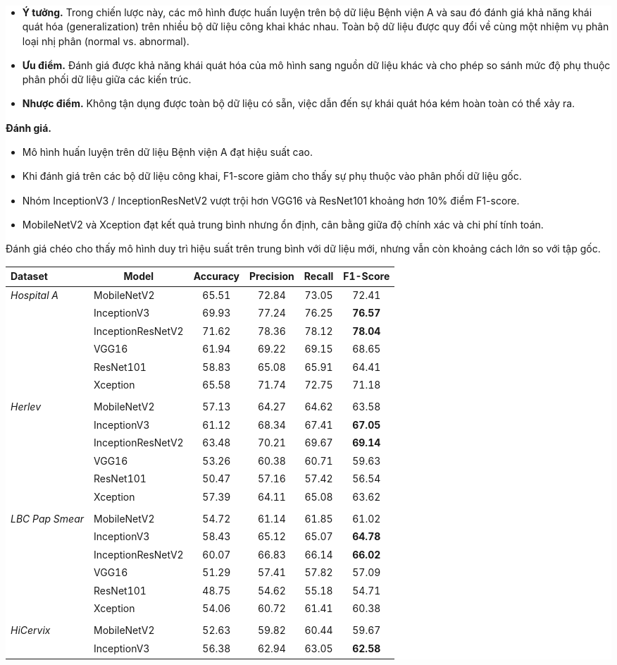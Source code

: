 - __Ý tưởng.__ Trong chiến lược này, các mô hình được huấn luyện trên bộ dữ liệu Bệnh viện A và sau đó đánh giá khả năng khái quát hóa (generalization) trên nhiều bộ dữ liệu công khai khác nhau. Toàn bộ dữ liệu được quy đổi về cùng một nhiệm vụ phân loại nhị phân (normal vs. abnormal).

- __Ưu điểm.__ Đánh giá được khả năng khái quát hóa của mô hình sang nguồn dữ liệu khác và cho phép so sánh mức độ phụ thuộc phân phối dữ liệu giữa các kiến trúc.

- __Nhược điểm.__ Không tận dụng được toàn bộ dữ liệu có sẵn, việc dẫn đến sự khái quát hóa kém hoàn toàn có thể xảy ra.

__Đánh giá.__

- Mô hình huấn luyện trên dữ liệu Bệnh viện A đạt hiệu suất cao. 

- Khi đánh giá trên các bộ dữ liệu công khai, F1-score giảm cho thấy sự phụ thuộc vào phân phối dữ liệu gốc.

- Nhóm InceptionV3 / InceptionResNetV2 vượt trội hơn VGG16 và ResNet101 khoảng hơn 10% điểm F1-score.

- MobileNetV2 và Xception đạt kết quả trung bình nhưng ổn định, cân bằng giữa độ chính xác và chi phí tính toán.

Đánh giá chéo cho thấy mô hình duy trì hiệu suất trên trung bình với dữ liệu mới, nhưng vẫn còn khoảng cách lớn so với tập gốc.

| Dataset | Model              | Accuracy | Precision | Recall | F1-Score |
| :------ |---------------------|:--------:|:---------:|:------:|:--------:|
| *Hospital A* | MobileNetV2         | 65.51    | 72.84     | 73.05  | 72.41    |
|| InceptionV3         | 69.93    | 77.24     | 76.25  | **76.57**    |
|| InceptionResNetV2   | 71.62    | 78.36     | 78.12  | **78.04**    |
|| VGG16               | 61.94    | 69.22     | 69.15  | 68.65    |
|| ResNet101           | 58.83    | 65.08     | 65.91  | 64.41    |
|| Xception            | 65.58    | 71.74     | 72.75  | 71.18    |
||                     |          |           |        |          |
|*Herlev*| MobileNetV2         | 57.13    | 64.27     | 64.62  | 63.58    |
|| InceptionV3         | 61.12    | 68.34     | 67.41  | **67.05**    |
|| InceptionResNetV2   | 63.48    | 70.21     | 69.67  | **69.14**    |
|| VGG16               | 53.26    | 60.38     | 60.71  | 59.63    |
|| ResNet101           | 50.47    | 57.16     | 57.42  | 56.54    |
|| Xception            | 57.39    | 64.11     | 65.08  | 63.62    |
||                     |          |           |        |          |
|*LBC Pap Smear* | MobileNetV2         | 54.72    | 61.14     | 61.85  | 61.02    |
|| InceptionV3         | 58.43    | 65.12     | 65.07  | **64.78**    |
|| InceptionResNetV2   | 60.07    | 66.83     | 66.14  | **66.02**    |
|| VGG16               | 51.29    | 57.41     | 57.82  | 57.09    |
|| ResNet101           | 48.75    | 54.62     | 55.18  | 54.71    |
|| Xception            | 54.06    | 60.72     | 61.41  | 60.38    |
||                     |          |           |        |          |
|*HiCervix*| MobileNetV2         | 52.63    | 59.82     | 60.44  | 59.67    |
|| InceptionV3         | 56.38    | 62.94     | 63.05  | **62.58**    |